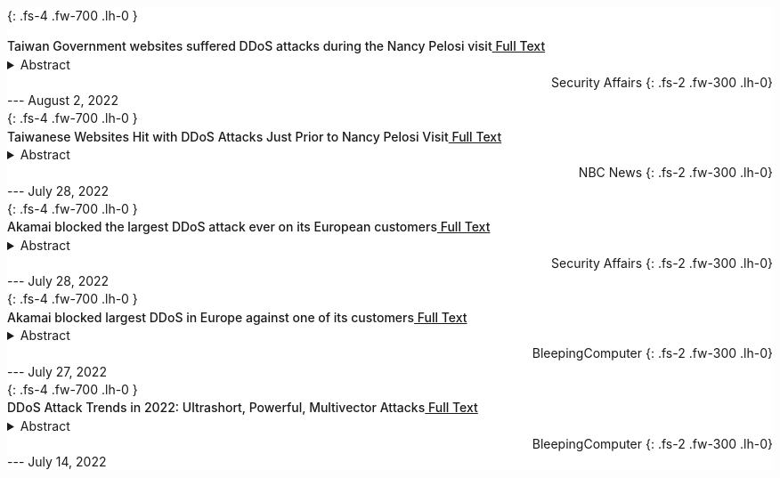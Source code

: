 {: .fs-4 .fw-700 .lh-0  }
<p style="font-weight:500; margin:0px" markdown="1">
Taiwan Government websites suffered DDoS attacks during the Nancy Pelosi visit<a href="https://securityaffairs.co/wordpress/133997/breaking-news/taiwan-hit-cyberattacks.html"> Full Text</a>
</p>
<details><summary>Abstract</summary></details>
<div style="text-align: right" markdown="1">
Security Affairs
{: .fs-2 .fw-300 .lh-0}
</div>
---
August 2, 2022 <br>
{: .fs-4 .fw-700 .lh-0  }
<p style="font-weight:500; margin:0px" markdown="1">
Taiwanese Websites Hit with DDoS Attacks Just Prior to Nancy Pelosi Visit<a href="https://www.nbcnews.com/tech/security/taiwanese-websites-hit-ddos-attacks-pelosi-begins-visit-rcna41144?&amp;web_view=true"> Full Text</a>
</p>
<details><summary>Abstract</summary></details>
<div style="text-align: right" markdown="1">
NBC News
{: .fs-2 .fw-300 .lh-0}
</div>
---
July 28, 2022 <br>
{: .fs-4 .fw-700 .lh-0  }
<p style="font-weight:500; margin:0px" markdown="1">
Akamai blocked the largest DDoS attack ever on its European customers<a href="https://securityaffairs.co/wordpress/133780/hacking/largest-ddos-attack-europe.html"> Full Text</a>
</p>
<details><summary>Abstract</summary></details>
<div style="text-align: right" markdown="1">
Security Affairs
{: .fs-2 .fw-300 .lh-0}
</div>
---
July 28, 2022 <br>
{: .fs-4 .fw-700 .lh-0  }
<p style="font-weight:500; margin:0px" markdown="1">
Akamai blocked largest DDoS in Europe against one of its customers<a href="https://www.bleepingcomputer.com/news/security/akamai-blocked-largest-ddos-in-europe-against-one-of-its-customers/"> Full Text</a>
</p>
<details><summary>Abstract</summary></details>
<div style="text-align: right" markdown="1">
BleepingComputer
{: .fs-2 .fw-300 .lh-0}
</div>
---
July 27, 2022 <br>
{: .fs-4 .fw-700 .lh-0  }
<p style="font-weight:500; margin:0px" markdown="1">
DDoS Attack Trends in 2022: Ultrashort, Powerful, Multivector Attacks<a href="https://www.bleepingcomputer.com/news/security/ddos-attack-trends-in-2022-ultrashort-powerful-multivector-attacks/"> Full Text</a>
</p>
<details><summary>Abstract</summary></details>
<div style="text-align: right" markdown="1">
BleepingComputer
{: .fs-2 .fw-300 .lh-0}
</div>
---
July 14, 2022 <br>